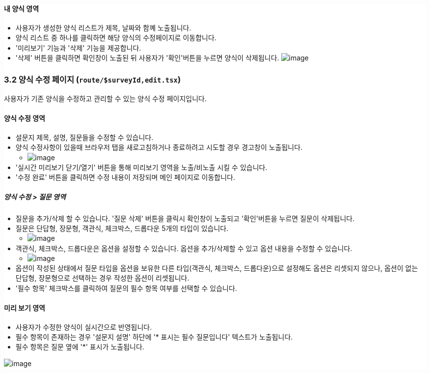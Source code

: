 #### 내 양식 영역

- 사용자가 생성한 양식 리스트가 제목, 날짜와 함꼐 노출됩니다.
- 양식 리스트 중 하나를 클릭하면 해당 양식의 수정페이지로 이동합니다.
- '미리보기' 기능과 '삭제' 기능을 제공합니다. 
- '삭제' 버튼을 클릭하면 확인창이 노출된 뒤 사용자가 '확인'버튼을 누르면 양식이 삭제됩니다.
![image](https://github.com/user-attachments/assets/b3fa3d3d-5317-4e5b-bfef-9975405517c7)

### 3.2 양식 수정 페이지 (`route/$surveyId,edit.tsx`)

사용자가 기존 양식을 수정하고 관리할 수 있는 양식 수정 페이지입니다.

#### 양식 수정 영역

- 설문지 제목, 설명, 질문들을 수정할 수 있습니다.
- 양식 수정사항이 있을때 브라우저 탭을 새로고침하거나 종료하려고 시도할 경우 경고창이 노출됩니다.
  - ![image](https://github.com/user-attachments/assets/36bedb2f-9efe-4c49-aaa6-11a1f72527c1)
- '실시간 미리보기 닫기/열기' 버튼을 통해 미리보기 영역을 노출/비노출 시킬 수 있습니다.
- '수정 완료' 버튼을 클릭하면 수정 내용이 저장되며 메인 페이지로 이동합니다.

##### 양식 수정 > 질문 영역

- 질문을 추가/삭제 할 수 있습니다. '질문 삭제' 버튼을 클릭시 확인창이 노출되고 '확인'버튼을 누르면 질문이 삭제됩니다.
- 질문은 단답형, 장문형, 객관식, 체크박스, 드롭다운 5개의 타입이 있습니다.
  - ![image](https://github.com/user-attachments/assets/0f96ae28-b245-44e1-b304-48fd1574ef4c) 
- 객관식, 체크박스, 드롭다운은 옵션을 설정할 수 있습니다. 옵션을 추가/삭제할 수 있고 옵션 내용을 수정할 수 있습니다.
  - ![image](https://github.com/user-attachments/assets/f408a05a-2577-4261-a9b6-6dd61c610dc0)
- 옵션이 작성된 상태에서 질문 타입을 옵션을 보유한 다른 타입(객관식, 체크박스, 드롭다운)으로 설정해도 옵션은 리셋되지 않으나, 옵션이 없는 단답형, 장문형으로 선택하는 경우 작성한 옵션이 리셋됩니다.
- '필수 항목' 체크박스를 클릭하여 질문의 필수 항목 여부를 선택할 수 있습니다.


#### 미리 보기 영역

- 사용자가 수정한 양식이 실시간으로 반영됩니다.
- 필수 항목이 존재하는 경우 '설문지 설명' 하단에 '* 표시는 필수 질문입니다' 텍스트가 노출됩니다.
- 필수 항목은 질문 옆에 '*' 표시가 노출됩니다.

![image](https://github.com/user-attachments/assets/f57deea9-9212-4aba-a6c9-133971743aa4)







